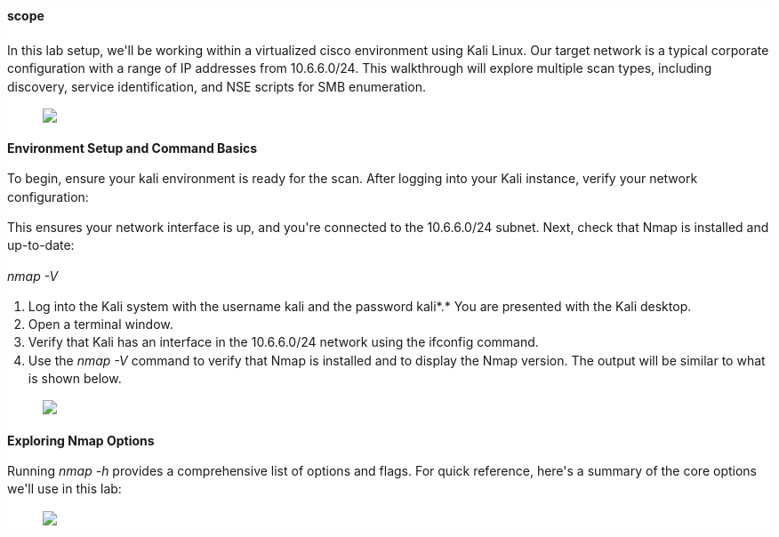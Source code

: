 #### scope 

In this lab setup, we'll be working within a virtualized cisco
environment using Kali Linux. Our target network is a typical corporate
configuration with a range of IP addresses from 10.6.6.0/24. This
walkthrough will explore multiple scan types, including discovery,
service identification, and NSE scripts for SMB enumeration.

<figure id="58cf" class="graf graf--figure graf-after--p">
<img
src="https://cdn-images-1.medium.com/max/800/1*VSEwSaW4sqCxFYm3hkoPVA.png"
class="graf-image" data-image-id="1*VSEwSaW4sqCxFYm3hkoPVA.png"
data-width="731" data-height="420" />
</figure>

**Environment Setup and Command Basics**

To begin, ensure your kali environment is ready for the scan. After
logging into your Kali instance, verify your network configuration:

This ensures your network interface is up, and you're connected to the
10.6.6.0/24 subnet. Next, check that Nmap is installed and up-to-date:

*nmap -V*

1.  Log into the Kali system with the username kali and the password
    kali*.* You are presented with the Kali desktop.
2.  Open a terminal window.
3.  Verify that Kali has an interface in the 10.6.6.0/24 network using
    the ifconfig command.
4.  Use the *nmap -V* command to verify that Nmap is installed and to
    display the Nmap version. The output will be similar to what is
    shown below.

<figure id="e909" class="graf graf--figure graf-after--li">
<img
src="https://cdn-images-1.medium.com/max/800/1*l1mXnraHQVmmpdUCSWszmQ.png"
class="graf-image" data-image-id="1*l1mXnraHQVmmpdUCSWszmQ.png"
data-width="1672" data-height="124" />
</figure>

**Exploring Nmap Options**

Running *nmap -h* provides a comprehensive list of options and flags.
For quick reference, here's a summary of the core options we'll use in
this lab:

<figure id="6ccd" class="graf graf--figure graf-after--p">
<img
src="https://cdn-images-1.medium.com/max/800/1*H0y9EypHUeh2mrwhfFv9BA.png"
class="graf-image" data-image-id="1*H0y9EypHUeh2mrwhfFv9BA.png"
data-width="1270" data-height="322" />
</figure>
